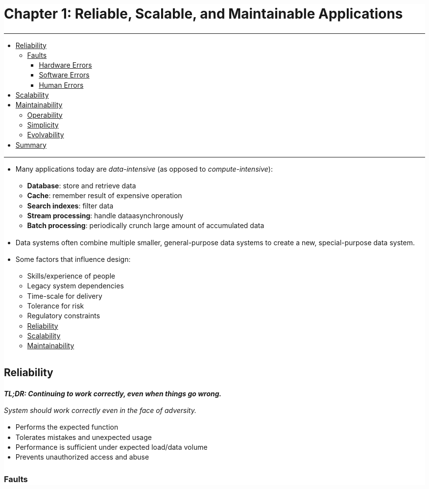 # Chapter 1: Reliable, Scalable, and Maintainable Applications

---

- [Reliability](#reliability)
  - [Faults](#faults)
    - [Hardware Errors](#hardware-errors)
    - [Software Errors](#software-errors)
    - [Human Errors](#human-errors)
- [Scalability](#scalability)
- [Maintainability](#maintainability)
  - [Operability](#operability)
  - [Simplicity](#simplicity)
  - [Evolvability](#evolvability)
- [Summary](#summary)

---

- Many applications today are _data-intensive_ (as opposed to _compute-intensive_):

  - **Database**: store and retrieve data
  - **Cache**: remember result of expensive operation
  - **Search indexes**: filter data
  - **Stream processing**: handle dataasynchronously
  - **Batch processing**: periodically crunch large amount of accumulated data

- Data systems often combine multiple smaller, general-purpose data systems to create a new, special-purpose data system.

- Some factors that influence design:

  - Skills/experience of people
  - Legacy system dependencies
  - Time-scale for delivery
  - Tolerance for risk
  - Regulatory constraints
  - [Reliability](#Reliability)
  - [Scalability](#Scalability)
  - [Maintainability](#Maintainability)

## Reliability

**_TL;DR: Continuing to work correctly, even when things go wrong._**

_System should work correctly even in the face of adversity._

- Performs the expected function
- Tolerates mistakes and unexpected usage
- Performance is sufficient under expected load/data volume
- Prevents unauthorized access and abuse

### Faults
